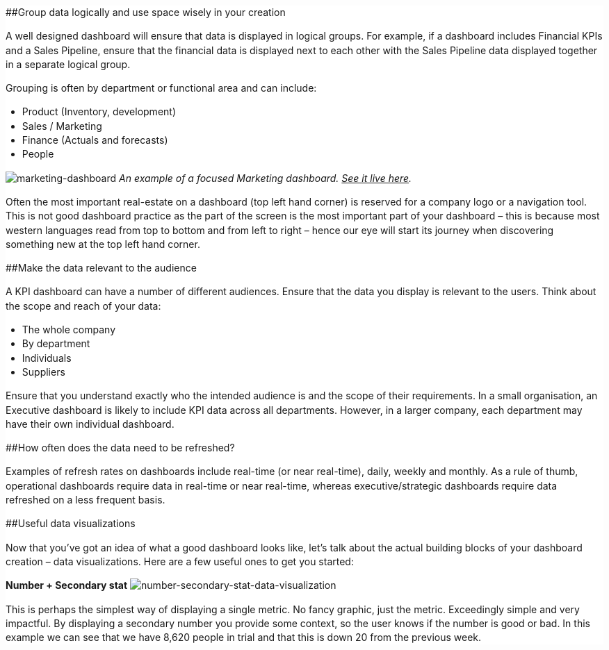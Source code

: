 ##Group data logically and use space wisely in your creation

A well designed dashboard will ensure that data is displayed in logical groups. For example, if a dashboard includes Financial KPIs and a Sales Pipeline, ensure that the financial data is displayed next to each other with the Sales Pipeline data displayed together in a separate logical group.

Grouping is often by department or functional area and can include:

* Product (Inventory, development)
* Sales / Marketing
* Finance (Actuals and forecasts)
* People

![marketing-dashboard](/uploads/marketing-dashboard.png) 
*An example of a focused Marketing dashboard. [See it live here](https://demo.geckoboard.com/dashboards/2A87FA7656868037).*

Often the most important real-estate on a dashboard (top left hand corner) is reserved for a company logo or a navigation tool. This is not good dashboard practice as the part of the screen is the most important part of your dashboard – this is because most western languages read from top to bottom and from left to right – hence our eye will start its journey when discovering something new at the top left hand corner. 

##Make the data relevant to the audience

A KPI dashboard can have a number of different audiences. Ensure that the data you display is relevant to the users. Think about the scope and reach of your data:

* The whole company
* By department
* Individuals
* Suppliers

Ensure that you understand exactly who the intended audience is and the scope of their requirements. In a small organisation, an Executive dashboard is likely to include KPI data across all departments. However, in a larger company, each department may have their own individual dashboard.

##How often does the data need to be refreshed?

Examples of refresh rates on dashboards include real-time (or near real-time), daily, weekly and monthly. As a rule of thumb, operational dashboards require data in real-time or near real-time, whereas executive/strategic dashboards require data refreshed on a less frequent basis. 


##Useful data visualizations

Now that you’ve got an idea of what a good dashboard looks like, let’s talk about the actual building blocks of your dashboard creation – data visualizations. Here are a few useful ones to get you started:

**Number + Secondary stat**
![number-secondary-stat-data-visualization](/uploads/number-secondary-stat-data-visualization.png) 

This is perhaps the simplest way of displaying a single metric. No fancy graphic, just the metric. Exceedingly simple and very impactful. By displaying a secondary number you provide some context, so the user knows if the number is good or bad.
In this example we can see that we have 8,620 people in trial and that this is down 20 from the previous week.
